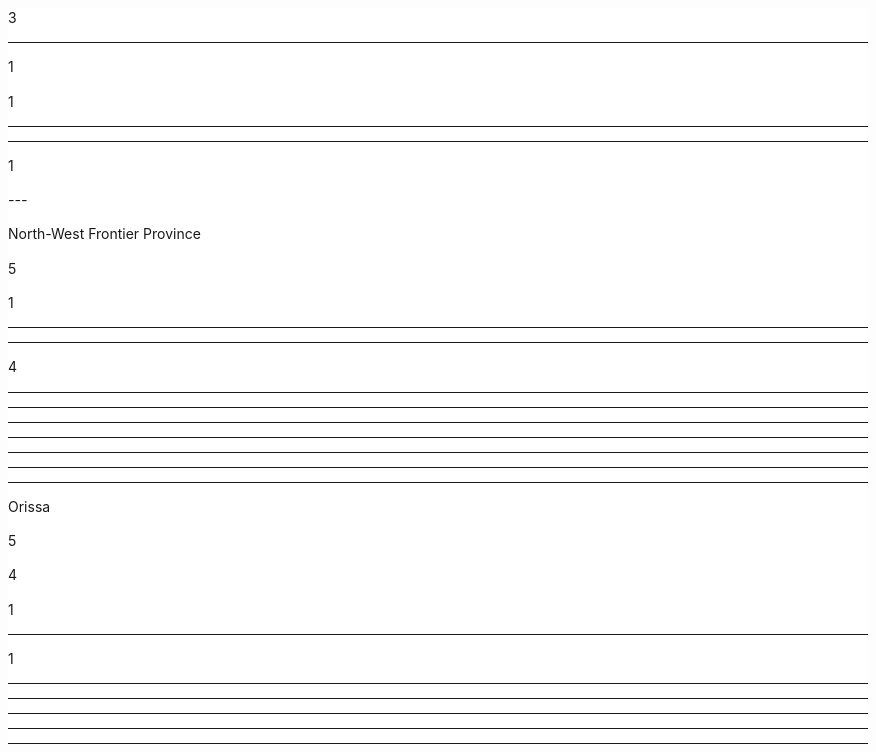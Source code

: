 3

---

1

1

---

---

1

*---*

North-West Frontier Province

5

1

---

---

4

---

---

---

---

---

---

---

Orissa

5

4

1

---

1

---

---

---

---

---